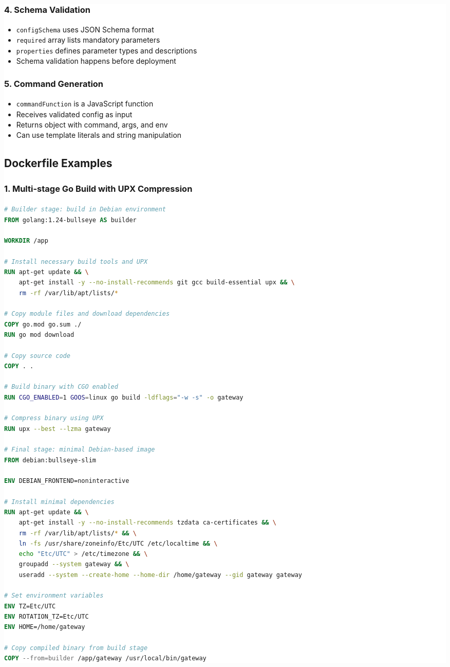 ### 4. Schema Validation

- `configSchema` uses JSON Schema format
- `required` array lists mandatory parameters
- `properties` defines parameter types and descriptions
- Schema validation happens before deployment

### 5. Command Generation

- `commandFunction` is a JavaScript function
- Receives validated config as input
- Returns object with command, args, and env
- Can use template literals and string manipulation

## Dockerfile Examples

### 1. Multi-stage Go Build with UPX Compression

```dockerfile
# Builder stage: build in Debian environment
FROM golang:1.24-bullseye AS builder

WORKDIR /app

# Install necessary build tools and UPX
RUN apt-get update && \
    apt-get install -y --no-install-recommends git gcc build-essential upx && \
    rm -rf /var/lib/apt/lists/*

# Copy module files and download dependencies
COPY go.mod go.sum ./
RUN go mod download

# Copy source code
COPY . .

# Build binary with CGO enabled
RUN CGO_ENABLED=1 GOOS=linux go build -ldflags="-w -s" -o gateway

# Compress binary using UPX
RUN upx --best --lzma gateway

# Final stage: minimal Debian-based image
FROM debian:bullseye-slim

ENV DEBIAN_FRONTEND=noninteractive

# Install minimal dependencies
RUN apt-get update && \
    apt-get install -y --no-install-recommends tzdata ca-certificates && \
    rm -rf /var/lib/apt/lists/* && \
    ln -fs /usr/share/zoneinfo/Etc/UTC /etc/localtime && \
    echo "Etc/UTC" > /etc/timezone && \
    groupadd --system gateway && \
    useradd --system --create-home --home-dir /home/gateway --gid gateway gateway

# Set environment variables
ENV TZ=Etc/UTC
ENV ROTATION_TZ=Etc/UTC
ENV HOME=/home/gateway

# Copy compiled binary from build stage
COPY --from=builder /app/gateway /usr/local/bin/gateway
```